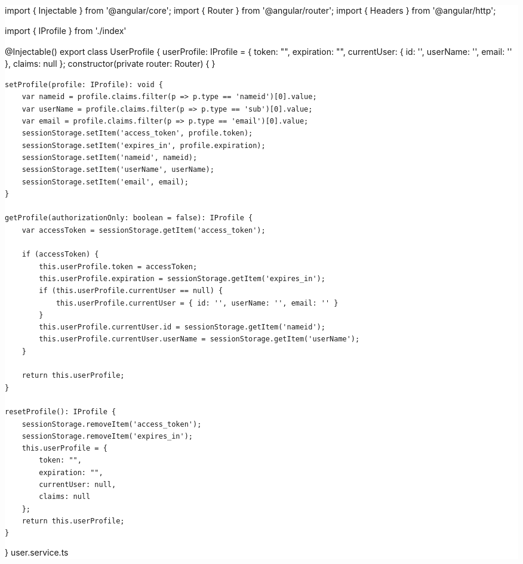 import { Injectable } from '@angular/core';
import { Router } from '@angular/router';
import { Headers } from '@angular/http';

import {
    IProfile
} from './index'

@Injectable()
export class UserProfile {
    userProfile: IProfile = {
        token: "",
        expiration: "",
        currentUser: { id: '', userName: '', email: '' },
        claims: null
    };
    constructor(private router: Router) {
    }

    setProfile(profile: IProfile): void {
        var nameid = profile.claims.filter(p => p.type == 'nameid')[0].value;
        var userName = profile.claims.filter(p => p.type == 'sub')[0].value;
        var email = profile.claims.filter(p => p.type == 'email')[0].value;
        sessionStorage.setItem('access_token', profile.token);
        sessionStorage.setItem('expires_in', profile.expiration);
        sessionStorage.setItem('nameid', nameid);
        sessionStorage.setItem('userName', userName);
        sessionStorage.setItem('email', email);
    }

    getProfile(authorizationOnly: boolean = false): IProfile {
        var accessToken = sessionStorage.getItem('access_token');

        if (accessToken) {
            this.userProfile.token = accessToken;
            this.userProfile.expiration = sessionStorage.getItem('expires_in');
            if (this.userProfile.currentUser == null) {
                this.userProfile.currentUser = { id: '', userName: '', email: '' }
            }
            this.userProfile.currentUser.id = sessionStorage.getItem('nameid');
            this.userProfile.currentUser.userName = sessionStorage.getItem('userName');
        }

        return this.userProfile;
    }

    resetProfile(): IProfile {
        sessionStorage.removeItem('access_token');
        sessionStorage.removeItem('expires_in');
        this.userProfile = {
            token: "",
            expiration: "",
            currentUser: null,
            claims: null
        };
        return this.userProfile;
    }
}
user.service.ts
